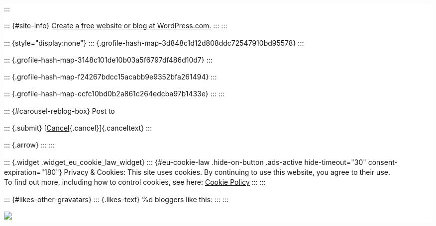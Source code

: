 :::

::: {#site-info}
[Create a free website or blog at
WordPress.com.](https://wordpress.com/?ref=footer_website)
:::
:::

::: {style="display:none"}
::: {.grofile-hash-map-3d848c1d12d808ddc72547910bd95578}
:::

::: {.grofile-hash-map-3148c101de10b03a5f6797df486d10d7}
:::

::: {.grofile-hash-map-f24267bdcc15acabb9e9352bfa261494}
:::

::: {.grofile-hash-map-ccfc10bd0b2a861c264edcba97b1433e}
:::
:::

::: {#carousel-reblog-box}
Post to

::: {.submit}
[[Cancel](#){.cancel}]{.canceltext}
:::

::: {.arrow}
:::
:::

::: {.widget .widget_eu_cookie_law_widget}
::: {#eu-cookie-law .hide-on-button .ads-active hide-timeout="30" consent-expiration="180"}
Privacy & Cookies: This site uses cookies. By continuing to use this
website, you agree to their use.\
To find out more, including how to control cookies, see here: [Cookie
Policy](https://automattic.com/cookies)
:::
:::

::: {#likes-other-gravatars}
::: {.likes-text}
%d bloggers like this:
:::
:::

![](https://pixel.wp.com/b.gif?v=noscript)

